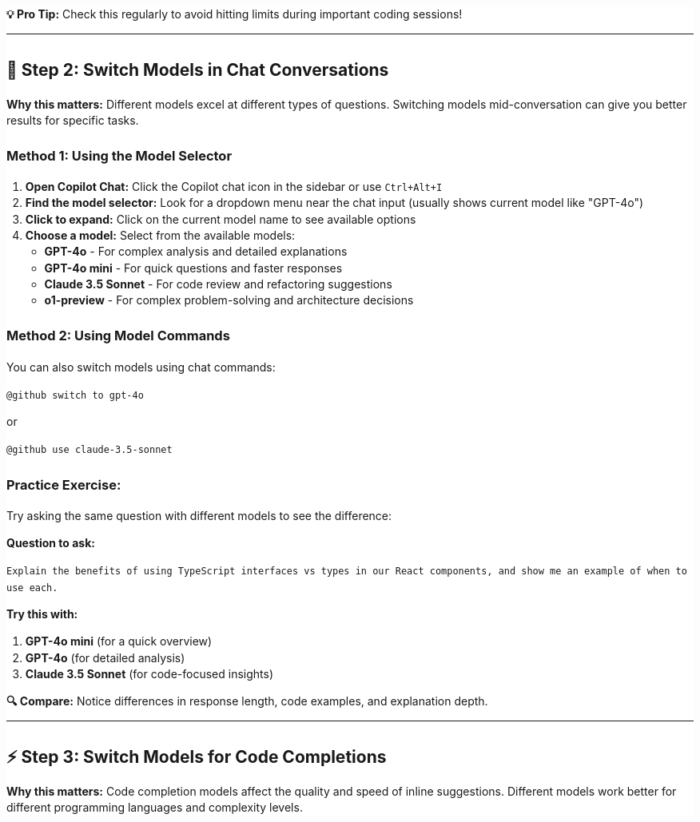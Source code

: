 **💡 Pro Tip:** Check this regularly to avoid hitting limits during important coding sessions!

---

## 💬 Step 2: Switch Models in Chat Conversations

**Why this matters:** Different models excel at different types of questions. Switching models mid-conversation can give you better results for specific tasks.

### Method 1: Using the Model Selector

1. **Open Copilot Chat:** Click the Copilot chat icon in the sidebar or use `Ctrl+Alt+I`
2. **Find the model selector:** Look for a dropdown menu near the chat input (usually shows current model like "GPT-4o")
3. **Click to expand:** Click on the current model name to see available options
4. **Choose a model:** Select from the available models:
   - **GPT-4o** - For complex analysis and detailed explanations
   - **GPT-4o mini** - For quick questions and faster responses
   - **Claude 3.5 Sonnet** - For code review and refactoring suggestions
   - **o1-preview** - For complex problem-solving and architecture decisions

### Method 2: Using Model Commands

You can also switch models using chat commands:

```
@github switch to gpt-4o
```
or
```
@github use claude-3.5-sonnet
```

### Practice Exercise:

Try asking the same question with different models to see the difference:

**Question to ask:**
```
Explain the benefits of using TypeScript interfaces vs types in our React components, and show me an example of when to use each.
```

**Try this with:**
1. **GPT-4o mini** (for a quick overview)
2. **GPT-4o** (for detailed analysis)
3. **Claude 3.5 Sonnet** (for code-focused insights)

**🔍 Compare:** Notice differences in response length, code examples, and explanation depth.

---

## ⚡ Step 3: Switch Models for Code Completions

**Why this matters:** Code completion models affect the quality and speed of inline suggestions. Different models work better for different programming languages and complexity levels.
